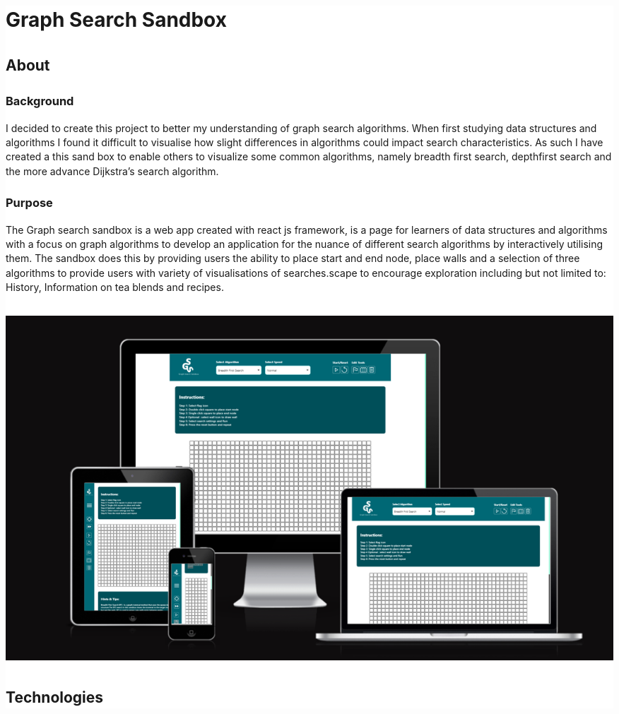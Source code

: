# Graph Search Sandbox

## About

### Background

I decided to create this project to better my understanding of graph search algorithms. When first studying data structures and algorithms I found it difficult to visualise how slight differences in algorithms could impact search characteristics. As such I have created a this sand box to enable others to visualize some common algorithms, namely breadth first search, depthfirst search and the more advance Dijkstra’s search algorithm.

### Purpose

The Graph search sandbox is a web app created with react js framework, is a page for learners of data structures and algorithms with a focus on graph algorithms to develop an application for the nuance of different search algorithms by interactively utilising them. The sandbox does this by providing users the ability to place start and end node, place walls and a selection of three algorithms to provide users with variety of visualisations of searches.scape to encourage exploration including but not limited to: History, Information on tea blends and recipes.

## ![](src/components/images/pathfinder-responsive-screenshot.png)

## Technologies
